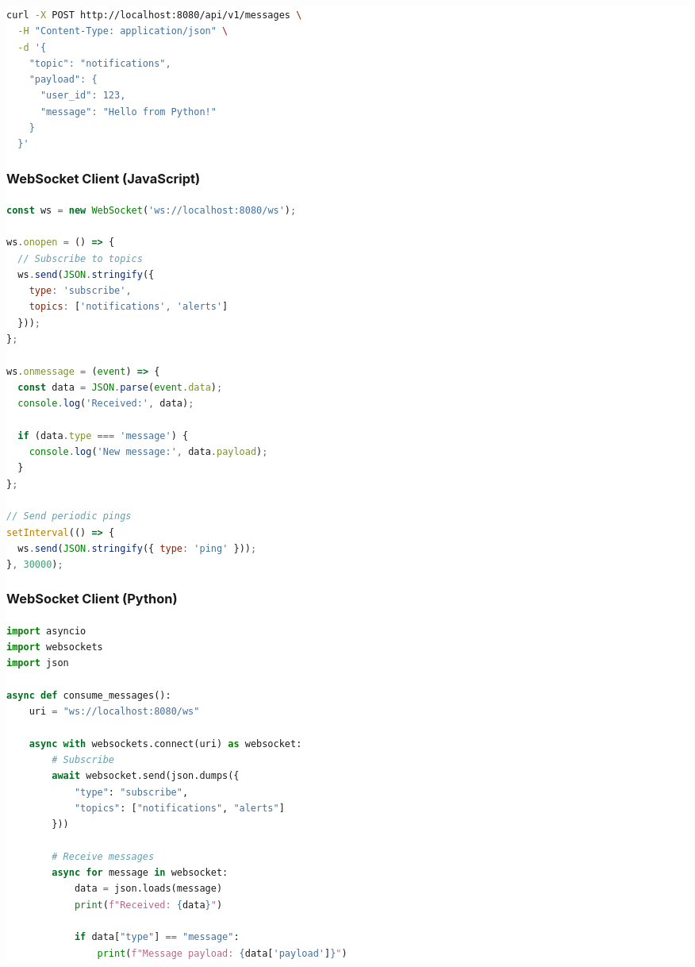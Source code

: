 ```bash
curl -X POST http://localhost:8080/api/v1/messages \
  -H "Content-Type: application/json" \
  -d '{
    "topic": "notifications",
    "payload": {
      "user_id": 123,
      "message": "Hello from Python!"
    }
  }'
```

### WebSocket Client (JavaScript)

```javascript
const ws = new WebSocket('ws://localhost:8080/ws');

ws.onopen = () => {
  // Subscribe to topics
  ws.send(JSON.stringify({
    type: 'subscribe',
    topics: ['notifications', 'alerts']
  }));
};

ws.onmessage = (event) => {
  const data = JSON.parse(event.data);
  console.log('Received:', data);

  if (data.type === 'message') {
    console.log('New message:', data.payload);
  }
};

// Send periodic pings
setInterval(() => {
  ws.send(JSON.stringify({ type: 'ping' }));
}, 30000);
```

### WebSocket Client (Python)

```python
import asyncio
import websockets
import json

async def consume_messages():
    uri = "ws://localhost:8080/ws"

    async with websockets.connect(uri) as websocket:
        # Subscribe
        await websocket.send(json.dumps({
            "type": "subscribe",
            "topics": ["notifications", "alerts"]
        }))

        # Receive messages
        async for message in websocket:
            data = json.loads(message)
            print(f"Received: {data}")

            if data["type"] == "message":
                print(f"Message payload: {data['payload']}")

```